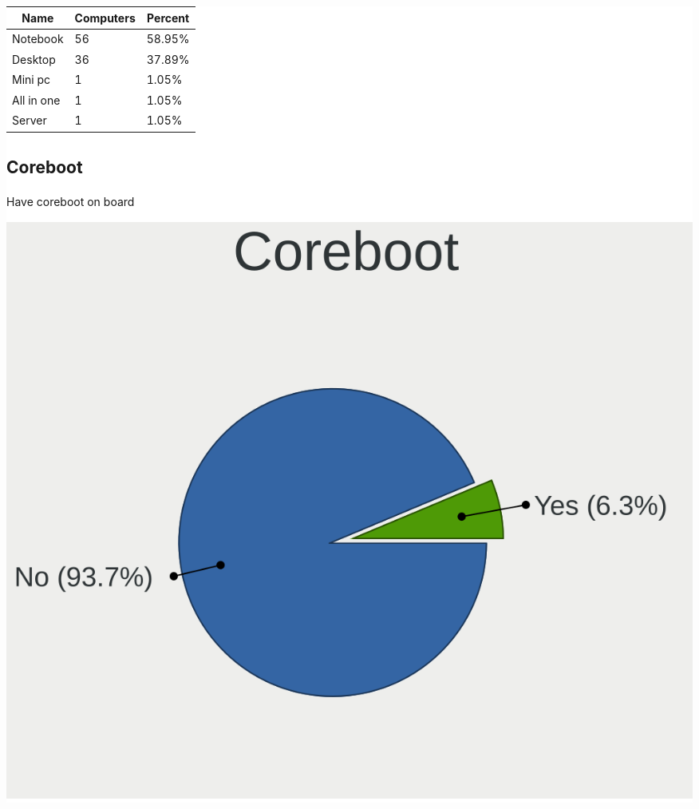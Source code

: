 
| Name       | Computers | Percent |
|------------|-----------|---------|
| Notebook   | 56        | 58.95%  |
| Desktop    | 36        | 37.89%  |
| Mini pc    | 1         | 1.05%   |
| All in one | 1         | 1.05%   |
| Server     | 1         | 1.05%   |

Coreboot
--------

Have coreboot on board

![Coreboot](./All/images/pie_chart_bsd/node_coreboot.svg)
